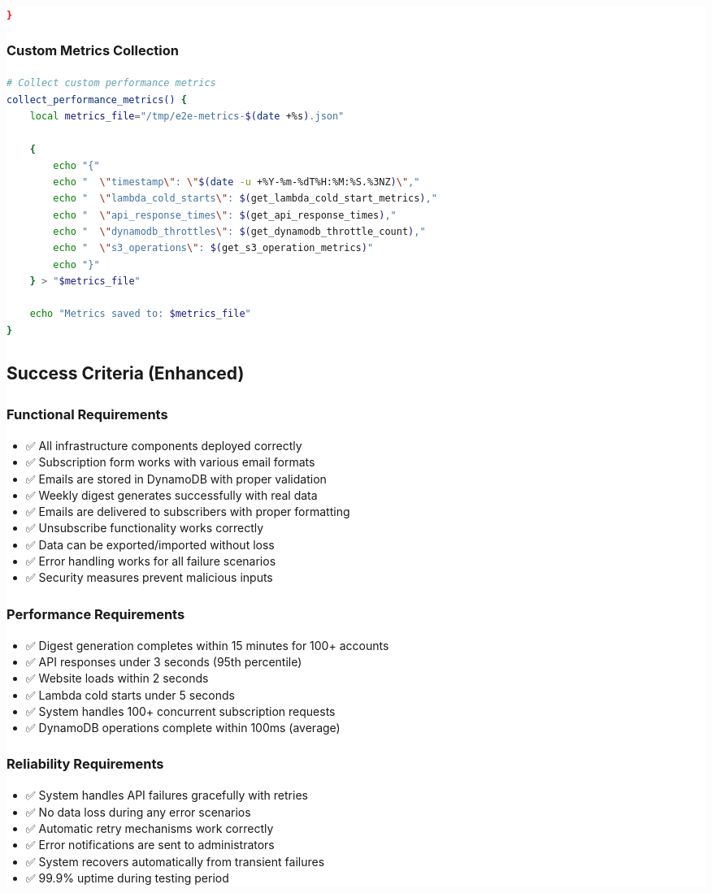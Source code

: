 ```bash
}
```

### Custom Metrics Collection
```bash
# Collect custom performance metrics
collect_performance_metrics() {
    local metrics_file="/tmp/e2e-metrics-$(date +%s).json"
    
    {
        echo "{"
        echo "  \"timestamp\": \"$(date -u +%Y-%m-%dT%H:%M:%S.%3NZ)\","
        echo "  \"lambda_cold_starts\": $(get_lambda_cold_start_metrics),"
        echo "  \"api_response_times\": $(get_api_response_times),"
        echo "  \"dynamodb_throttles\": $(get_dynamodb_throttle_count),"
        echo "  \"s3_operations\": $(get_s3_operation_metrics)"
        echo "}"
    } > "$metrics_file"
    
    echo "Metrics saved to: $metrics_file"
}
```

## Success Criteria (Enhanced)

### Functional Requirements
- ✅ All infrastructure components deployed correctly
- ✅ Subscription form works with various email formats
- ✅ Emails are stored in DynamoDB with proper validation
- ✅ Weekly digest generates successfully with real data
- ✅ Emails are delivered to subscribers with proper formatting
- ✅ Unsubscribe functionality works correctly
- ✅ Data can be exported/imported without loss
- ✅ Error handling works for all failure scenarios
- ✅ Security measures prevent malicious inputs

### Performance Requirements
- ✅ Digest generation completes within 15 minutes for 100+ accounts
- ✅ API responses under 3 seconds (95th percentile)
- ✅ Website loads within 2 seconds
- ✅ Lambda cold starts under 5 seconds
- ✅ System handles 100+ concurrent subscription requests
- ✅ DynamoDB operations complete within 100ms (average)

### Reliability Requirements
- ✅ System handles API failures gracefully with retries
- ✅ No data loss during any error scenarios
- ✅ Automatic retry mechanisms work correctly
- ✅ Error notifications are sent to administrators
- ✅ System recovers automatically from transient failures
- ✅ 99.9% uptime during testing period
